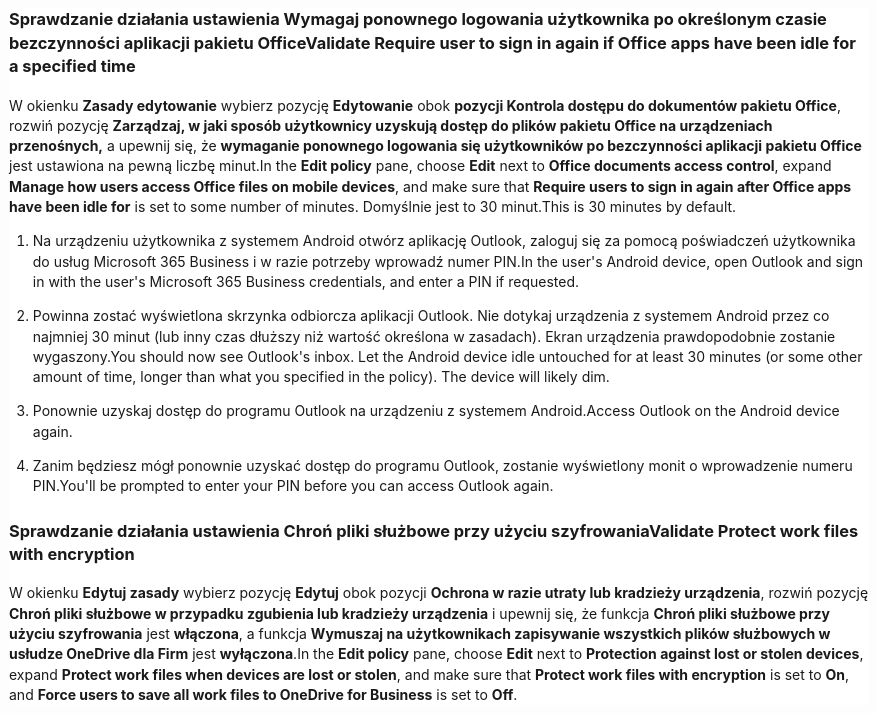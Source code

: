 ### <a name="validate-require-user-to-sign-in-again-if-office-apps-have-been-idle-for-a-specified-time"></a><span data-ttu-id="2ad6e-136">Sprawdzanie działania ustawienia Wymagaj ponownego logowania użytkownika po określonym czasie bezczynności aplikacji pakietu Office</span><span class="sxs-lookup"><span data-stu-id="2ad6e-136">Validate Require user to sign in again if Office apps have been idle for a specified time</span></span>

<span data-ttu-id="2ad6e-137">W okienku **Zasady edytowanie** wybierz pozycję **Edytowanie** obok **pozycji Kontrola dostępu do dokumentów pakietu Office**, rozwiń pozycję **Zarządzaj, w jaki sposób użytkownicy uzyskują dostęp do plików pakietu Office na urządzeniach przenośnych,** a upewnij się, że **wymaganie ponownego logowania się użytkowników po bezczynności aplikacji pakietu Office** jest ustawiona na pewną liczbę minut.</span><span class="sxs-lookup"><span data-stu-id="2ad6e-137">In the **Edit policy** pane, choose **Edit** next to **Office documents access control**, expand **Manage how users access Office files on mobile devices**, and make sure that **Require users to sign in again after Office apps have been idle for** is set to some number of minutes.</span></span> <span data-ttu-id="2ad6e-138">Domyślnie jest to 30 minut.</span><span class="sxs-lookup"><span data-stu-id="2ad6e-138">This is 30 minutes by default.</span></span> 
  
1. <span data-ttu-id="2ad6e-139">Na urządzeniu użytkownika z systemem Android otwórz aplikację Outlook, zaloguj się za pomocą poświadczeń użytkownika do usług Microsoft 365 Business i w razie potrzeby wprowadź numer PIN.</span><span class="sxs-lookup"><span data-stu-id="2ad6e-139">In the user's Android device, open Outlook and sign in with the user's Microsoft 365 Business credentials, and enter a PIN if requested.</span></span>
    
2. <span data-ttu-id="2ad6e-p105">Powinna zostać wyświetlona skrzynka odbiorcza aplikacji Outlook. Nie dotykaj urządzenia z systemem Android przez co najmniej 30 minut (lub inny czas dłuższy niż wartość określona w zasadach). Ekran urządzenia prawdopodobnie zostanie wygaszony.</span><span class="sxs-lookup"><span data-stu-id="2ad6e-p105">You should now see Outlook's inbox. Let the Android device idle untouched for at least 30 minutes (or some other amount of time, longer than what you specified in the policy). The device will likely dim.</span></span>
    
3. <span data-ttu-id="2ad6e-143">Ponownie uzyskaj dostęp do programu Outlook na urządzeniu z systemem Android.</span><span class="sxs-lookup"><span data-stu-id="2ad6e-143">Access Outlook on the Android device again.</span></span>
    
4. <span data-ttu-id="2ad6e-144">Zanim będziesz mógł ponownie uzyskać dostęp do programu Outlook, zostanie wyświetlony monit o wprowadzenie numeru PIN.</span><span class="sxs-lookup"><span data-stu-id="2ad6e-144">You'll be prompted to enter your PIN before you can access Outlook again.</span></span>
    
### <a name="validate-protect-work-files-with-encryption"></a><span data-ttu-id="2ad6e-145">Sprawdzanie działania ustawienia Chroń pliki służbowe przy użyciu szyfrowania</span><span class="sxs-lookup"><span data-stu-id="2ad6e-145">Validate Protect work files with encryption</span></span>

<span data-ttu-id="2ad6e-146">W okienku **Edytuj zasady** wybierz pozycję **Edytuj** obok pozycji **Ochrona w razie utraty lub kradzieży urządzenia**, rozwiń pozycję **Chroń pliki służbowe w przypadku zgubienia lub kradzieży urządzenia** i upewnij się, że funkcja **Chroń pliki służbowe przy użyciu szyfrowania** jest **włączona**, a funkcja **Wymuszaj na użytkownikach zapisywanie wszystkich plików służbowych w usłudze OneDrive dla Firm** jest **wyłączona**.</span><span class="sxs-lookup"><span data-stu-id="2ad6e-146">In the **Edit policy** pane, choose **Edit** next to **Protection against lost or stolen devices**, expand **Protect work files when devices are lost or stolen**, and make sure that **Protect work files with encryption** is set to **On**, and **Force users to save all work files to OneDrive for Business** is set to **Off**.</span></span>
  